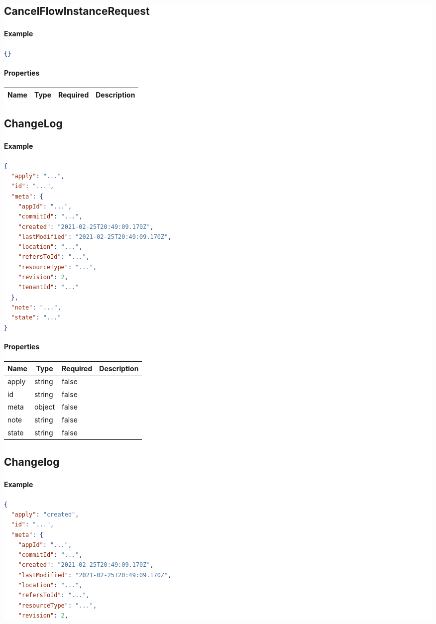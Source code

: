 ## CancelFlowInstanceRequest

#### Example
```json
{}
```

#### Properties
|Name	| Type	| Required	| Description
| ----- | ----- | --------  | ----------- |

## ChangeLog

#### Example
```json
{
  "apply": "...",
  "id": "...",
  "meta": {
    "appId": "...",
    "commitId": "...",
    "created": "2021-02-25T20:49:09.170Z",
    "lastModified": "2021-02-25T20:49:09.170Z",
    "location": "...",
    "refersToId": "...",
    "resourceType": "...",
    "revision": 2,
    "tenantId": "..."
  },
  "note": "...",
  "state": "..."
}
```

#### Properties
|Name	| Type	| Required	| Description
| ----- | ----- | --------  | ----------- |
|apply | string | false |
|id | string | false |
|meta | object | false |
|note | string | false |
|state | string | false |

## Changelog

#### Example
```json
{
  "apply": "created",
  "id": "...",
  "meta": {
    "appId": "...",
    "commitId": "...",
    "created": "2021-02-25T20:49:09.170Z",
    "lastModified": "2021-02-25T20:49:09.170Z",
    "location": "...",
    "refersToId": "...",
    "resourceType": "...",
    "revision": 2,
```